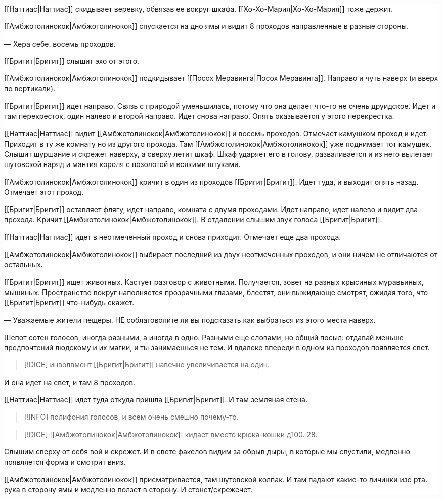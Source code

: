 [[Наттиас\|Наттиас]] скидывает веревку, обвязав ее вокруг шкафа. [[Хо-Хо-Мария\|Хо-Хо-Мария]] тоже держит.

[[Амбжотолинокок\|Амбжотолинокок]] спускается на дно ямы и видит 8 проходов направленные в разные стороны. 

— Хера себе. восемь проходов. 

[[Бригит\|Бригит]] слышит эхо от этого.

[[Амбжотолинокок\|Амбжотолинокок]] подкидывает [[Посох Меравинга\|Посох Меравинга]]. Направо и чуть наверх (и вверх по вертикали). 

[[Бригит\|Бригит]] идет направо. Связь с природой уменьшилась, потому что она делает что-то не очень друидское. Идет и там перекресток, один налево и второй направо. Идет снова направо. Опять оказывается у этого перекрестка. 

[[Наттиас\|Наттиас]] видит [[Амбжотолинокок\|Амбжотолинокок]] и восемь проходов. Отмечает камушком проход и идет. Приходит в ту же комнату но из другого прохода. Там [[Амбжотолинокок\|Амбжотолинокок]] уже поднимает тот камушек. Слышит шуршание и скрежет наверху, а сверху летит шкаф. Шкаф ударяет его в голову, разваливается и из него вылетает шутовской наряд и мантия короля с позолотой и всякими штуками. 

[[Амбжотолинокок\|Амбжотолинокок]] кричит в один из проходов [[Бригит\|Бригит]]. Идет туда, и выходит опять назад. Отмечает этот проход. 

[[Бригит\|Бригит]] оставляет флягу, идет направо, комната с двумя проходами. Идет направо, идет налево и видит два прохода. Кричит [[Амбжотолинокок\|Амбжотолинокок]]. В отдалении слышим звук голоса [[Бригит\|Бригит]].

[[Наттиас\|Наттиас]] идет в неотмеченный проход и снова приходит. Отмечает еще два прохода. 

[[Амбжотолинокок\|Амбжотолинокок]] выбирает последний из двух неотмеченных проходов, и они ничем не отличаются от остальных. 

[[Бригит\|Бригит]] ищет животных. Кастует разговор с животными. Получается, зовет на разных крысиных муравьиных, мышиных. Пространство вокруг наполняется прозрачными глазами, блестят, они выжидающе смотрят, ожидая того, что [[Бригит\|Бригит]] что-нибудь скажет. 

— Уважаемые жители пещеры. НЕ соблаговолите ли вы подсказать как выбраться из этого места наверх.

Шепот сотен голосов, иногда разными, а иногда в одно. Разными еще словами, но общий посыл: отдавай меньше предпочтений людскому и их магии, и ты занимаешься не тем. И вдалеке впереди в одном из проходов появляется свет. 

> [!DICE] инволвмент [[Бригит\|Бригит]] навечно увеличивается на один.

И она идет на свет, и там 8 проходов.

[[Наттиас\|Наттиас]] идет туда откуда пришла [[Бригит\|Бригит]]. И там земляная стена. 

> [!INFO] полифония голосов, и всем очень смешно почему-то.

> [!DICE] [[Амбжотолинокок\|Амбжотолинокок]] кидает вместо крюка-кошки д100. 28. 

Слышим сверху от себя вой и скрежет. И в свете факелов видим за обрыв дыры, в которые мы спустили, медленно появляется форма и смотрит вниз. 

[[Амбжотолинокок\|Амбжотолинокок]] присматривается, там шутовской колпак. И там падают какие-то личинки изо рта. рука в сторону ямы и медленно ползет в сторону. И стонет/скрежечет. 
